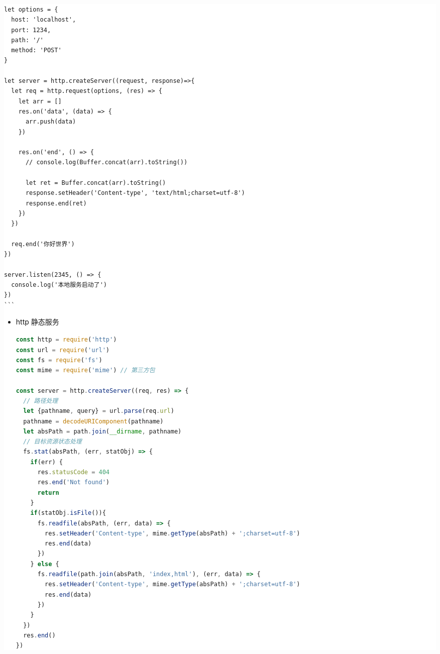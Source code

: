     let options = {
      host: 'localhost',
      port: 1234,
      path: '/'
      method: 'POST'
    }

    let server = http.createServer((request, response)=>{
      let req = http.request(options, (res) => {
        let arr = []
        res.on('data', (data) => {
          arr.push(data)
        })

        res.on('end', () => {
          // console.log(Buffer.concat(arr).toString())

          let ret = Buffer.concat(arr).toString()
          response.setHeader('Content-type', 'text/html;charset=utf-8')
          response.end(ret)
        })
      })

      req.end('你好世界')
    })

    server.listen(2345, () => {
      console.log('本地服务启动了')
    })
    ```

  - http 静态服务
    ```js
    const http = require('http')
    const url = require('url')
    const fs = require('fs')
    const mime = require('mime') // 第三方包

    const server = http.createServer((req, res) => {
      // 路径处理
      let {pathname, query} = url.parse(req.url)
      pathname = decodeURIComponent(pathname)
      let absPath = path.join(__dirname, pathname)
      // 目标资源状态处理
      fs.stat(absPath, (err, statObj) => {
        if(err) {
          res.statusCode = 404
          res.end('Not found')
          return
        }
        if(statObj.isFile()){
          fs.readfile(absPath, (err, data) => {
            res.setHeader('Content-type', mime.getType(absPath) + ';charset=utf-8')
            res.end(data)
          })
        } else {
          fs.readfile(path.join(absPath, 'index,html'), (err, data) => {
            res.setHeader('Content-type', mime.getType(absPath) + ';charset=utf-8')
            res.end(data)
          })
        }
      })
      res.end()
    })
    ```
  